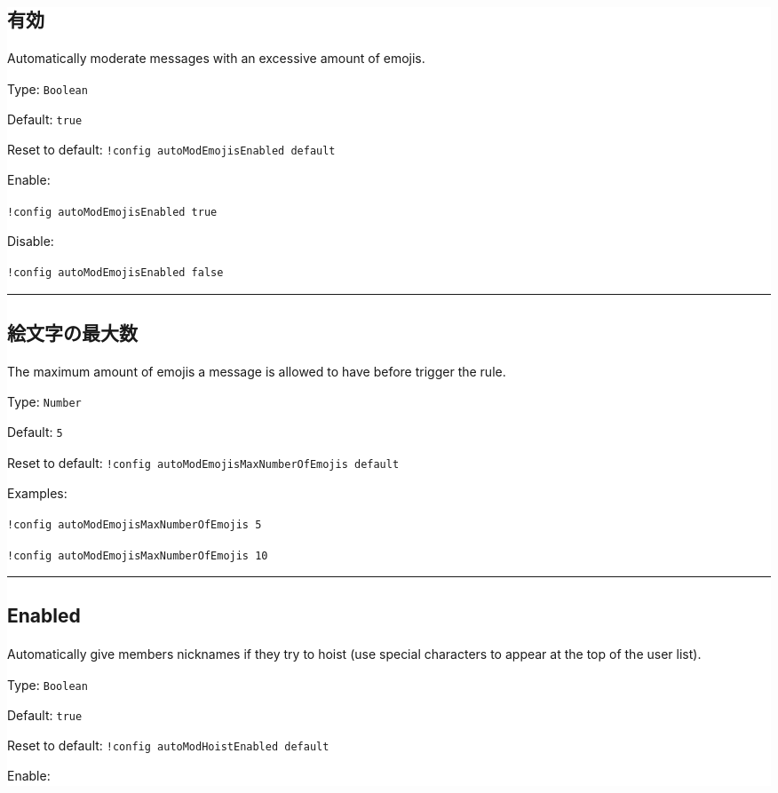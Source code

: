 ## 有効

Automatically moderate messages with an excessive amount of emojis.

Type: `Boolean`

Default: `true`

Reset to default:
`!config autoModEmojisEnabled default`

Enable:

`!config autoModEmojisEnabled true`

Disable:

`!config autoModEmojisEnabled false`



<a name=autoModEmojisMaxNumberOfEmojis></a>

---
## 絵文字の最大数

The maximum amount of emojis a message is allowed to have before trigger the rule.

Type: `Number`

Default: `5`

Reset to default:
`!config autoModEmojisMaxNumberOfEmojis default`

Examples:

`!config autoModEmojisMaxNumberOfEmojis 5`

`!config autoModEmojisMaxNumberOfEmojis 10`



<a name=autoModHoistEnabled></a>

---
## Enabled

Automatically give members nicknames if they try to hoist (use special characters to appear at the top of the user list).

Type: `Boolean`

Default: `true`

Reset to default:
`!config autoModHoistEnabled default`

Enable:
